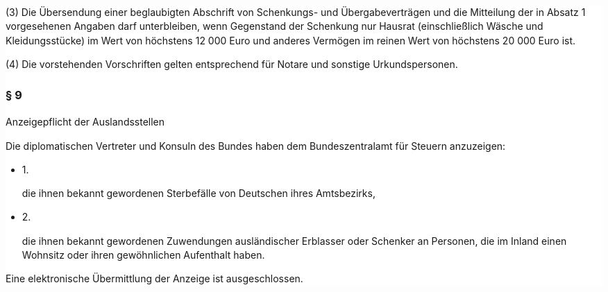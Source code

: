 </div>

<div class="jurAbsatz">

(3) Die Übersendung einer beglaubigten Abschrift von Schenkungs- und
Übergabeverträgen und die Mitteilung der in Absatz 1 vorgesehenen
Angaben darf unterbleiben, wenn Gegenstand der Schenkung nur Hausrat
(einschließlich Wäsche und Kleidungsstücke) im Wert von höchstens 12 000
Euro und anderes Vermögen im reinen Wert von höchstens 20 000 Euro ist.

</div>

<div class="jurAbsatz">

(4) Die vorstehenden Vorschriften gelten entsprechend für Notare und
sonstige Urkundspersonen.

</div>

</div>

</div>

</div>

<span id="BJNR265800998BJNE001303140.html"></span>

### § 9  
Anzeigepflicht der Auslandsstellen

<div>

<div class="jnhtml">

<div>

<div class="jurAbsatz">

Die diplomatischen Vertreter und Konsuln des Bundes haben dem
Bundeszentralamt für Steuern anzuzeigen:

  - 1\.
    
    <div style="">
    
    die ihnen bekannt gewordenen Sterbefälle von Deutschen ihres
    Amtsbezirks,
    
    </div>

  - 2\.
    
    <div style="">
    
    die ihnen bekannt gewordenen Zuwendungen ausländischer Erblasser
    oder Schenker an Personen, die im Inland einen Wohnsitz oder ihren
    gewöhnlichen Aufenthalt haben.
    
    </div>

Eine elektronische Übermittlung der Anzeige ist ausgeschlossen.
